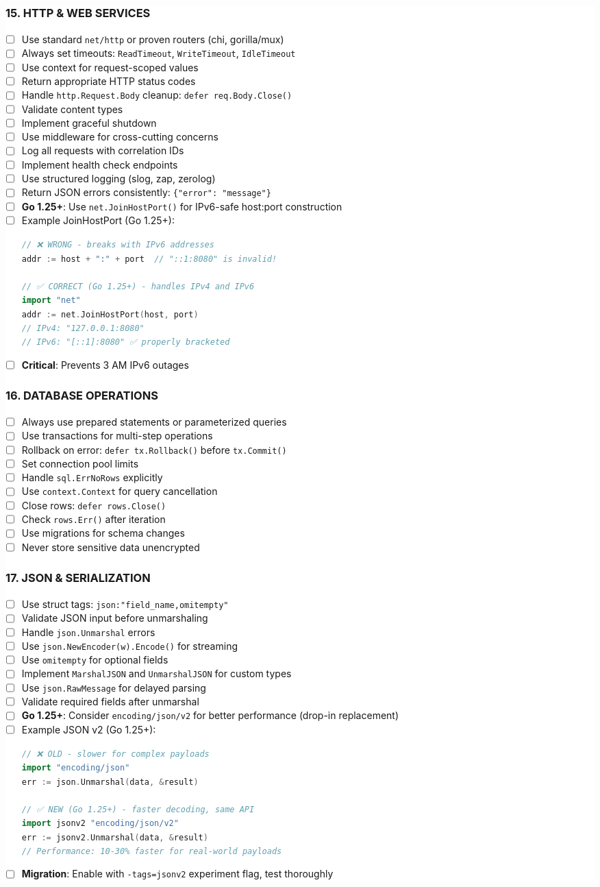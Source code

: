 ### 15. HTTP & WEB SERVICES

- [ ] Use standard `net/http` or proven routers (chi, gorilla/mux)
- [ ] Always set timeouts: `ReadTimeout`, `WriteTimeout`, `IdleTimeout`
- [ ] Use context for request-scoped values
- [ ] Return appropriate HTTP status codes
- [ ] Handle `http.Request.Body` cleanup: `defer req.Body.Close()`
- [ ] Validate content types
- [ ] Implement graceful shutdown
- [ ] Use middleware for cross-cutting concerns
- [ ] Log all requests with correlation IDs
- [ ] Implement health check endpoints
- [ ] Use structured logging (slog, zap, zerolog)
- [ ] Return JSON errors consistently: `{"error": "message"}`
- [ ] **Go 1.25+**: Use `net.JoinHostPort()` for IPv6-safe host:port construction
- [ ] Example JoinHostPort (Go 1.25+):
  ```go
  // ❌ WRONG - breaks with IPv6 addresses
  addr := host + ":" + port  // "::1:8080" is invalid!

  // ✅ CORRECT (Go 1.25+) - handles IPv4 and IPv6
  import "net"
  addr := net.JoinHostPort(host, port)
  // IPv4: "127.0.0.1:8080"
  // IPv6: "[::1]:8080" ✅ properly bracketed
  ```
- [ ] **Critical**: Prevents 3 AM IPv6 outages

### 16. DATABASE OPERATIONS

- [ ] Always use prepared statements or parameterized queries
- [ ] Use transactions for multi-step operations
- [ ] Rollback on error: `defer tx.Rollback()` before `tx.Commit()`
- [ ] Set connection pool limits
- [ ] Handle `sql.ErrNoRows` explicitly
- [ ] Use `context.Context` for query cancellation
- [ ] Close rows: `defer rows.Close()`
- [ ] Check `rows.Err()` after iteration
- [ ] Use migrations for schema changes
- [ ] Never store sensitive data unencrypted

### 17. JSON & SERIALIZATION

- [ ] Use struct tags: `json:"field_name,omitempty"`
- [ ] Validate JSON input before unmarshaling
- [ ] Handle `json.Unmarshal` errors
- [ ] Use `json.NewEncoder(w).Encode()` for streaming
- [ ] Use `omitempty` for optional fields
- [ ] Implement `MarshalJSON` and `UnmarshalJSON` for custom types
- [ ] Use `json.RawMessage` for delayed parsing
- [ ] Validate required fields after unmarshal
- [ ] **Go 1.25+**: Consider `encoding/json/v2` for better performance (drop-in replacement)
- [ ] Example JSON v2 (Go 1.25+):
  ```go
  // ❌ OLD - slower for complex payloads
  import "encoding/json"
  err := json.Unmarshal(data, &result)

  // ✅ NEW (Go 1.25+) - faster decoding, same API
  import jsonv2 "encoding/json/v2"
  err := jsonv2.Unmarshal(data, &result)
  // Performance: 10-30% faster for real-world payloads
  ```
- [ ] **Migration**: Enable with `-tags=jsonv2` experiment flag, test thoroughly
